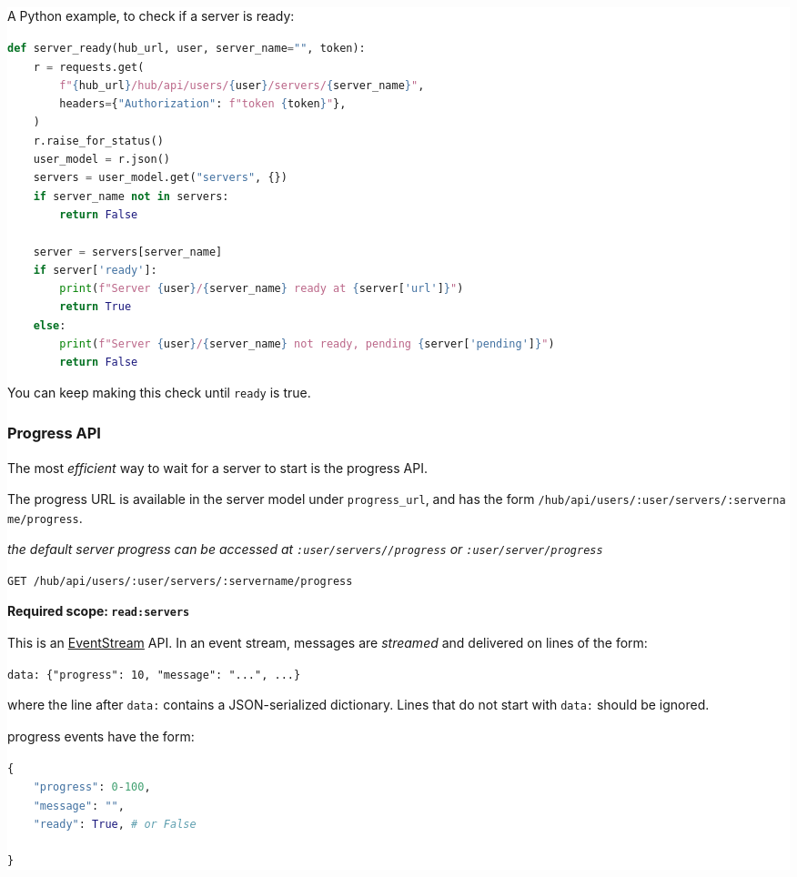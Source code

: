 A Python example, to check if a server is ready:

```python
def server_ready(hub_url, user, server_name="", token):
    r = requests.get(
        f"{hub_url}/hub/api/users/{user}/servers/{server_name}",
        headers={"Authorization": f"token {token}"},
    )
    r.raise_for_status()
    user_model = r.json()
    servers = user_model.get("servers", {})
    if server_name not in servers:
        return False

    server = servers[server_name]
    if server['ready']:
        print(f"Server {user}/{server_name} ready at {server['url']}")
        return True
    else:
        print(f"Server {user}/{server_name} not ready, pending {server['pending']}")
        return False
```

You can keep making this check until `ready` is true.



### Progress API

The most _efficient_ way to wait for a server to start is the progress API.

The progress URL is available in the server model under `progress_url`,
and has the form `/hub/api/users/:user/servers/:servername/progress`.

_the default server progress can be accessed at `:user/servers//progress` or `:user/server/progress`_

```
GET /hub/api/users/:user/servers/:servername/progress
```

**Required scope: `read:servers`**

This is an [EventStream][] API.
In an event stream, messages are _streamed_ and delivered on lines of the form:

```
data: {"progress": 10, "message": "...", ...}
```

where the line after `data:` contains a JSON-serialized dictionary.
Lines that do not start with `data:` should be ignored.

[eventstream]: https://developer.mozilla.org/en-US/docs/Web/API/Server-sent_events/Using_server-sent_events#examples

progress events have the form:

```python
{
    "progress": 0-100,
    "message": "",
    "ready": True, # or False

}
```


[binderhub]: https://binderhub.readthedocs.io
[rest api]: ../reference/rest.md
[waiting for a server]: waiting